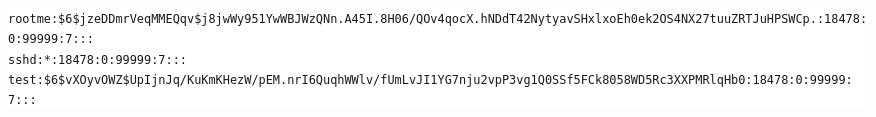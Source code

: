 ```
rootme:$6$jzeDDmrVeqMMEQqv$j8jwWy951YwWBJWzQNn.A45I.8H06/QOv4qocX.hNDdT42NytyavSHxlxoEh0ek2OS4NX27tuuZRTJuHPSWCp.:18478:0:99999:7:::
sshd:*:18478:0:99999:7:::
test:$6$vXOyvOWZ$UpIjnJq/KuKmKHezW/pEM.nrI6QuqhWWlv/fUmLvJI1YG7nju2vpP3vg1Q0SSf5FCk8058WD5Rc3XXPMRlqHb0:18478:0:99999:7:::
```


